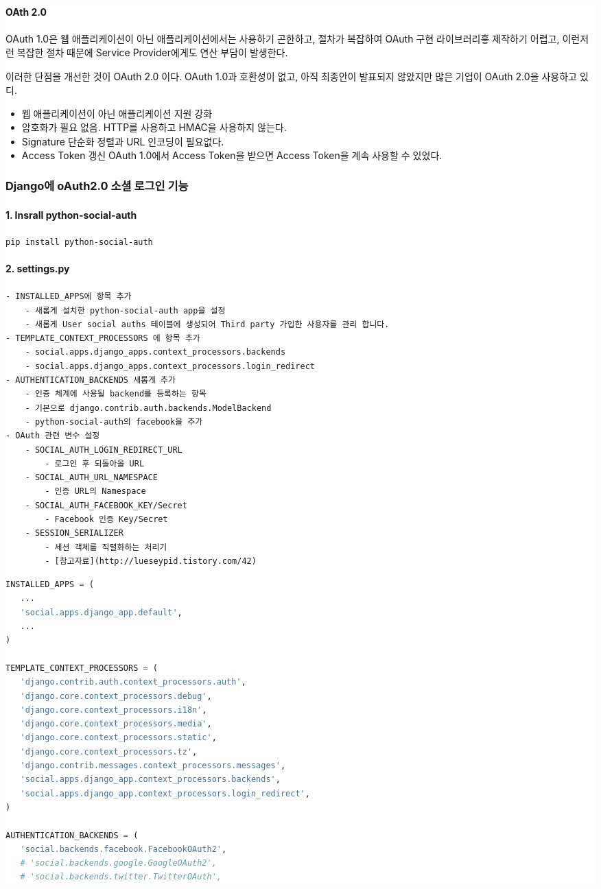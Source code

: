 

#### OAth 2.0
OAuth 1.0은 웹 애플리케이션이 아닌 애플리케이션에서는 사용하기 곤한하고, 절차가 복잡하여 OAuth 구현 라이브러리흫 제작하기 어렵고, 이런저런 복잡한 절차 때문에 Service Provider에게도 연산 부담이 발생한다.

이러한 단점을 개선한 것이 OAuth 2.0 이다. OAuth 1.0과 호환성이 없고, 아직 최종안이 발표되지 않았지만 많은 기업이 OAuth 2.0을 사용하고 있디.

- 웹 애플리케이션이 아닌 애플리케이션 지원 강화
- 암호화가 필요 없음. HTTP를 사용하고 HMAC을 사용하지 않는다.
- Signature 단순화 정렬과 URL 인코딩이 필요없다.
- Access Token 갱신 OAuth 1.0에서 Access Token을 받으면 Access Token을 계속 사용할 수 있었다.

### Django에 oAuth2.0 소셜 로그인 기능

#### 1. Insrall python-social-auth

```
pip install python-social-auth
```

#### 2. settings.py
	- INSTALLED_APPS에 항목 추가
		- 새롭게 설치한 python-social-auth app을 설정
		- 새롭게 User social auths 테이블에 생성되어 Third party 가입한 사용자를 관리 합니다.
	- TEMPLATE_CONTEXT_PROCESSORS 에 항목 추가
		- social.apps.django_apps.context_processors.backends
		- social.apps.django_apps.context_processors.login_redirect
	- AUTHENTICATION_BACKENDS 새롭게 추가
		- 인증 체계에 사용될 backend를 등록하는 항목
		- 기본으로 django.contrib.auth.backends.ModelBackend
		- python-social-auth의 facebook을 추가
	- OAuth 관련 변수 설정
		- SOCIAL_AUTH_LOGIN_REDIRECT_URL
			- 로그인 후 되돌아올 URL
		- SOCIAL_AUTH_URL_NAMESPACE
			- 인증 URL의 Namespace
		- SOCIAL_AUTH_FACEBOOK_KEY/Secret
			- Facebook 인증 Key/Secret
		- SESSION_SERIALIZER
			- 세션 객체를 직렬화하는 처리기
			- [참고자료](http://lueseypid.tistory.com/42)

```python
INSTALLED_APPS = (  
   ...
   'social.apps.django_app.default',
   ...
)

TEMPLATE_CONTEXT_PROCESSORS = (  
   'django.contrib.auth.context_processors.auth',
   'django.core.context_processors.debug',
   'django.core.context_processors.i18n',
   'django.core.context_processors.media',
   'django.core.context_processors.static',
   'django.core.context_processors.tz',
   'django.contrib.messages.context_processors.messages',
   'social.apps.django_app.context_processors.backends',
   'social.apps.django_app.context_processors.login_redirect',
)

AUTHENTICATION_BACKENDS = (  
   'social.backends.facebook.FacebookOAuth2',
   # 'social.backends.google.GoogleOAuth2',
   # 'social.backends.twitter.TwitterOAuth',
```